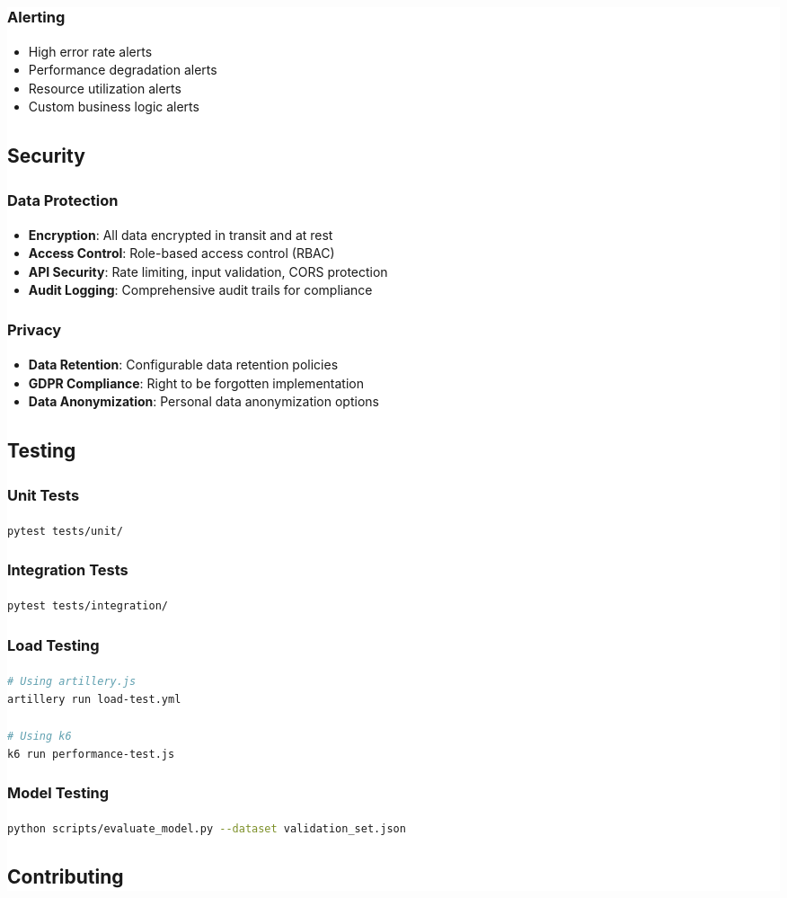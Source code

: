 ### Alerting

- High error rate alerts
- Performance degradation alerts
- Resource utilization alerts
- Custom business logic alerts

## Security

### Data Protection

- **Encryption**: All data encrypted in transit and at rest
- **Access Control**: Role-based access control (RBAC)
- **API Security**: Rate limiting, input validation, CORS protection
- **Audit Logging**: Comprehensive audit trails for compliance

### Privacy

- **Data Retention**: Configurable data retention policies
- **GDPR Compliance**: Right to be forgotten implementation
- **Data Anonymization**: Personal data anonymization options

## Testing

### Unit Tests

```bash
pytest tests/unit/
```

### Integration Tests

```bash
pytest tests/integration/
```

### Load Testing

```bash
# Using artillery.js
artillery run load-test.yml

# Using k6
k6 run performance-test.js
```

### Model Testing

```bash
python scripts/evaluate_model.py --dataset validation_set.json
```

## Contributing
